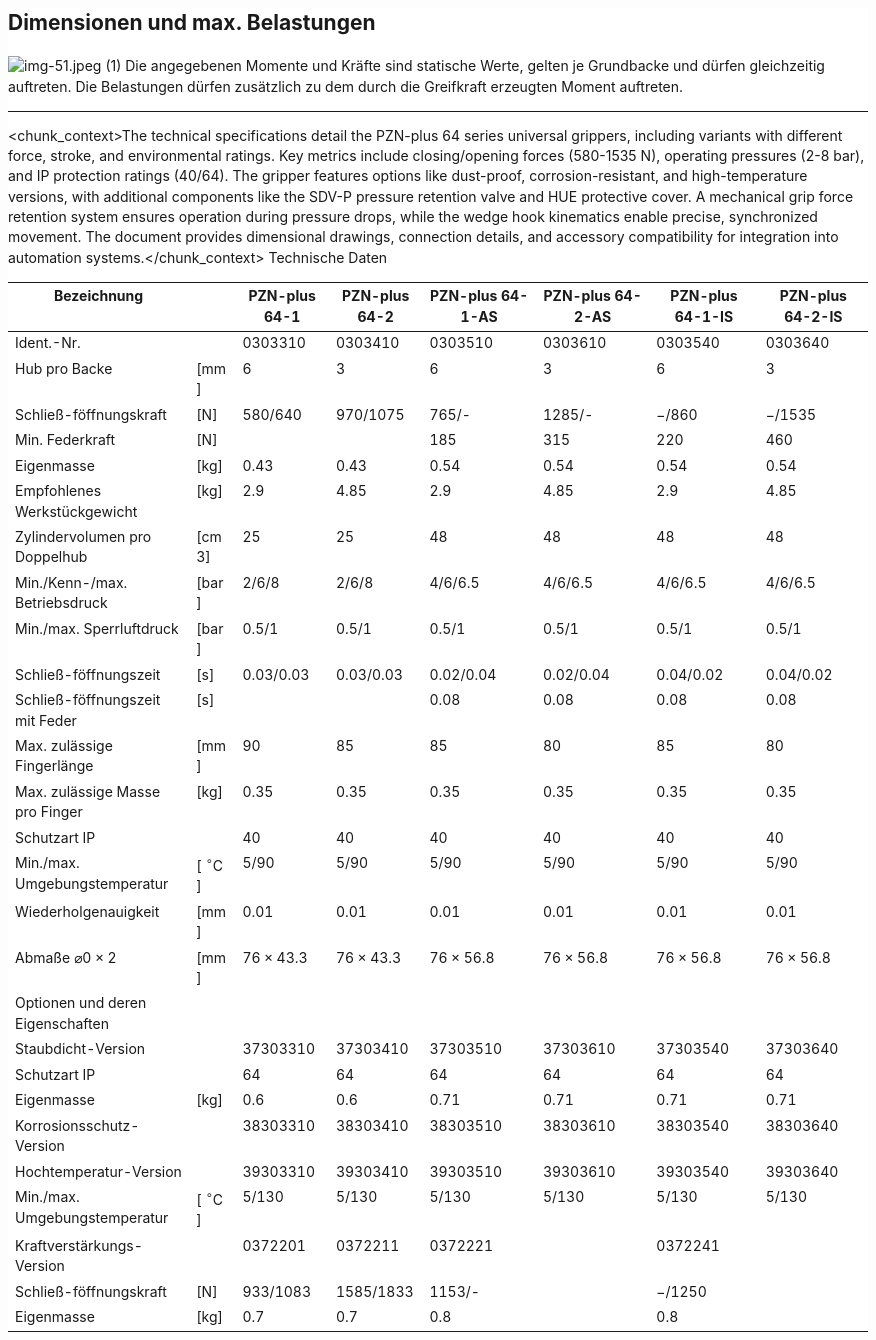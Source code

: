 ## Dimensionen und max. Belastungen

![img-51.jpeg](img-51.jpeg) (1) Die angegebenen Momente und Kräfte sind statische Werte, gelten je Grundbacke und dürfen gleichzeitig auftreten. Die Belastungen dürfen zusätzlich zu dem durch die Greifkraft erzeugten Moment auftreten.</chunk>

---

<chunk_context>The technical specifications detail the PZN-plus 64 series universal grippers, including variants with different force, stroke, and environmental ratings. Key metrics include closing/opening forces (580-1535 N), operating pressures (2-8 bar), and IP protection ratings (40/64). The gripper features options like dust-proof, corrosion-resistant, and high-temperature versions, with additional components like the SDV-P pressure retention valve and HUE protective cover. A mechanical grip force retention system ensures operation during pressure drops, while the wedge hook kinematics enable precise, synchronized movement. The document provides dimensional drawings, connection details, and accessory compatibility for integration into automation systems.</chunk_context>
<chunk>Technische Daten

|  Bezeichnung |  | PZN-plus 64-1 | PZN-plus 64-2 | PZN-plus 64-1-AS | PZN-plus 64-2-AS | PZN-plus 64-1-IS | PZN-plus 64-2-IS  |
| --- | --- | --- | --- | --- | --- | --- | --- |
|  Ident.-Nr. |  | 0303310 | 0303410 | 0303510 | 0303610 | 0303540 | 0303640  |
|  Hub pro Backe | [mm] | 6 | 3 | 6 | 3 | 6 | 3  |
|  Schließ-föffnungskraft | [N] | 580/640 | 970/1075 | 765/- | 1285/- | $-/ 860$ | $-/ 1535$  |
|  Min. Federkraft | [N] |  |  | 185 | 315 | 220 | 460  |
|  Eigenmasse | [kg] | 0.43 | 0.43 | 0.54 | 0.54 | 0.54 | 0.54  |
|  Empfohlenes Werkstückgewicht | [kg] | 2.9 | 4.85 | 2.9 | 4.85 | 2.9 | 4.85  |
|  Zylindervolumen pro Doppelhub | [cm3] | 25 | 25 | 48 | 48 | 48 | 48  |
|  Min./Kenn-/max. Betriebsdruck | [bar] | 2/6/8 | 2/6/8 | 4/6/6.5 | 4/6/6.5 | 4/6/6.5 | 4/6/6.5  |
|  Min./max. Sperrluftdruck | [bar] | 0.5/1 | 0.5/1 | 0.5/1 | 0.5/1 | 0.5/1 | 0.5/1  |
|  Schließ-föffnungszeit | [s] | 0.03/0.03 | 0.03/0.03 | 0.02/0.04 | 0.02/0.04 | 0.04/0.02 | 0.04/0.02  |
|  Schließ-föffnungszeit mit Feder | [s] |  |  | 0.08 | 0.08 | 0.08 | 0.08  |
|  Max. zulässige Fingerlänge | [mm] | 90 | 85 | 85 | 80 | 85 | 80  |
|  Max. zulässige Masse pro Finger | [kg] | 0.35 | 0.35 | 0.35 | 0.35 | 0.35 | 0.35  |
|  Schutzart IP |  | 40 | 40 | 40 | 40 | 40 | 40  |
|  Min./max. Umgebungstemperatur | [ ${ }^{\circ} \mathrm{C}$ ] | 5/90 | 5/90 | 5/90 | 5/90 | 5/90 | 5/90  |
|  Wiederholgenauigkeit | [mm] | 0.01 | 0.01 | 0.01 | 0.01 | 0.01 | 0.01  |
|  Abmaße $\varnothing 0 \times 2$ | [mm] | $76 \times 43.3$ | $76 \times 43.3$ | $76 \times 56.8$ | $76 \times 56.8$ | $76 \times 56.8$ | $76 \times 56.8$  |
|  Optionen und deren Eigenschaften |  |  |  |  |  |  |   |
|  Staubdicht-Version |  | 37303310 | 37303410 | 37303510 | 37303610 | 37303540 | 37303640  |
|  Schutzart IP |  | 64 | 64 | 64 | 64 | 64 | 64  |
|  Eigenmasse | [kg] | 0.6 | 0.6 | 0.71 | 0.71 | 0.71 | 0.71  |
|  Korrosionsschutz-Version |  | 38303310 | 38303410 | 38303510 | 38303610 | 38303540 | 38303640  |
|  Hochtemperatur-Version |  | 39303310 | 39303410 | 39303510 | 39303610 | 39303540 | 39303640  |
|  Min./max. Umgebungstemperatur | [ ${ }^{\circ} \mathrm{C}$ ] | 5/130 | 5/130 | 5/130 | 5/130 | 5/130 | 5/130  |
|  Kraftverstärkungs-Version |  | 0372201 | 0372211 | 0372221 |  | 0372241 |   |
|  Schließ-föffnungskraft | [N] | 933/1083 | 1585/1833 | 1153/- |  | $-/ 1250$ |   |
|  Eigenmasse | [kg] | 0.7 | 0.7 | 0.8 |  | 0.8 |   |